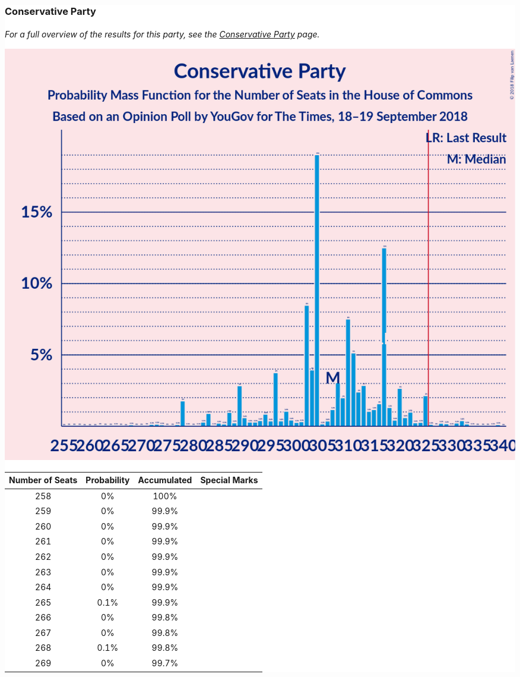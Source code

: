 ### Conservative Party

*For a full overview of the results for this party, see the [Conservative Party](party-conservativeparty.html) page.*

![Graph with seats probability mass function not yet produced](2018-09-19-YouGov-seats-pmf-conservativeparty.png "Seats Probability Mass Function")

| Number of Seats | Probability | Accumulated | Special Marks |
|:---------------:|:-----------:|:-----------:|:-------------:|
| 258 | 0% | 100% |  |
| 259 | 0% | 99.9% |  |
| 260 | 0% | 99.9% |  |
| 261 | 0% | 99.9% |  |
| 262 | 0% | 99.9% |  |
| 263 | 0% | 99.9% |  |
| 264 | 0% | 99.9% |  |
| 265 | 0.1% | 99.9% |  |
| 266 | 0% | 99.8% |  |
| 267 | 0% | 99.8% |  |
| 268 | 0.1% | 99.8% |  |
| 269 | 0% | 99.7% |  |